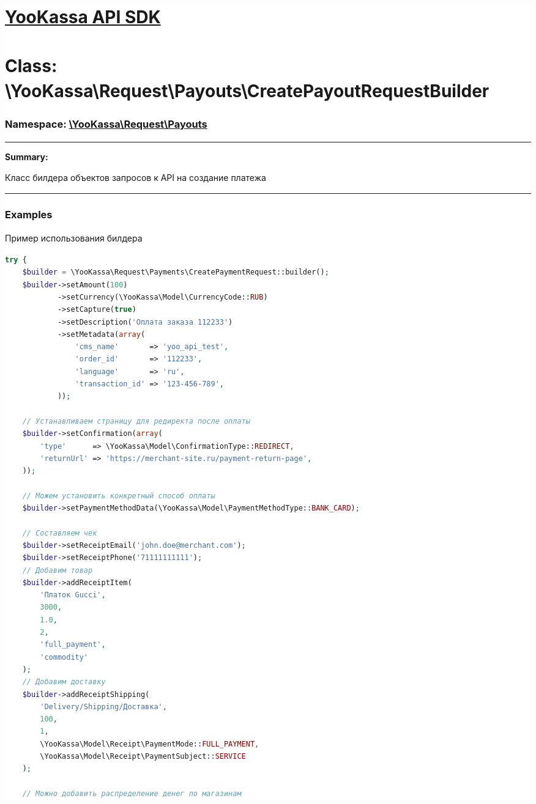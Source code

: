 # [YooKassa API SDK](../home.md)

# Class: \YooKassa\Request\Payouts\CreatePayoutRequestBuilder
### Namespace: [\YooKassa\Request\Payouts](../namespaces/yookassa-request-payouts.md)
---
**Summary:**

Класс билдера объектов запросов к API на создание платежа


---
### Examples
Пример использования билдера

```php
try {
    $builder = \YooKassa\Request\Payments\CreatePaymentRequest::builder();
    $builder->setAmount(100)
            ->setCurrency(\YooKassa\Model\CurrencyCode::RUB)
            ->setCapture(true)
            ->setDescription('Оплата заказа 112233')
            ->setMetadata(array(
                'cms_name'       => 'yoo_api_test',
                'order_id'       => '112233',
                'language'       => 'ru',
                'transaction_id' => '123-456-789',
            ));

    // Устанавливаем страницу для редиректа после оплаты
    $builder->setConfirmation(array(
        'type'      => \YooKassa\Model\ConfirmationType::REDIRECT,
        'returnUrl' => 'https://merchant-site.ru/payment-return-page',
    ));

    // Можем установить конкретный способ оплаты
    $builder->setPaymentMethodData(\YooKassa\Model\PaymentMethodType::BANK_CARD);

    // Составляем чек
    $builder->setReceiptEmail('john.doe@merchant.com');
    $builder->setReceiptPhone('71111111111');
    // Добавим товар
    $builder->addReceiptItem(
        'Платок Gucci',
        3000,
        1.0,
        2,
        'full_payment',
        'commodity'
    );
    // Добавим доставку
    $builder->addReceiptShipping(
        'Delivery/Shipping/Доставка',
        100,
        1,
        \YooKassa\Model\Receipt\PaymentMode::FULL_PAYMENT,
        \YooKassa\Model\Receipt\PaymentSubject::SERVICE
    );

    // Можно добавить распределение денег по магазинам
```